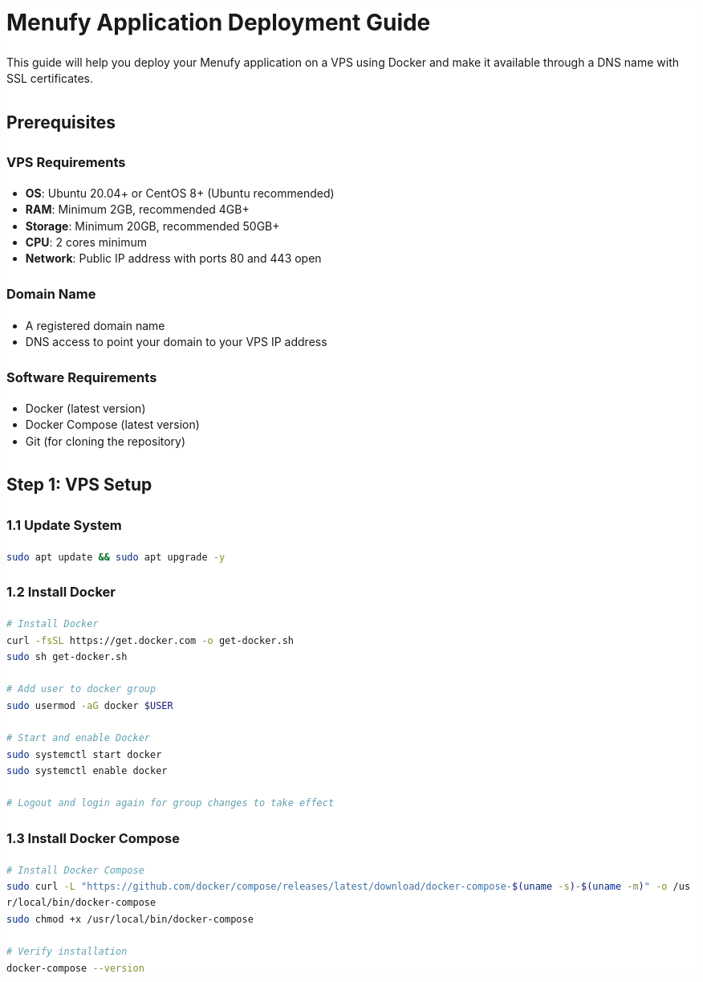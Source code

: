 # Menufy Application Deployment Guide

This guide will help you deploy your Menufy application on a VPS using Docker and make it available through a DNS name with SSL certificates.

## Prerequisites

### VPS Requirements
- **OS**: Ubuntu 20.04+ or CentOS 8+ (Ubuntu recommended)
- **RAM**: Minimum 2GB, recommended 4GB+
- **Storage**: Minimum 20GB, recommended 50GB+
- **CPU**: 2 cores minimum
- **Network**: Public IP address with ports 80 and 443 open

### Domain Name
- A registered domain name
- DNS access to point your domain to your VPS IP address

### Software Requirements
- Docker (latest version)
- Docker Compose (latest version)
- Git (for cloning the repository)

## Step 1: VPS Setup

### 1.1 Update System
```bash
sudo apt update && sudo apt upgrade -y
```

### 1.2 Install Docker
```bash
# Install Docker
curl -fsSL https://get.docker.com -o get-docker.sh
sudo sh get-docker.sh

# Add user to docker group
sudo usermod -aG docker $USER

# Start and enable Docker
sudo systemctl start docker
sudo systemctl enable docker

# Logout and login again for group changes to take effect
```

### 1.3 Install Docker Compose
```bash
# Install Docker Compose
sudo curl -L "https://github.com/docker/compose/releases/latest/download/docker-compose-$(uname -s)-$(uname -m)" -o /usr/local/bin/docker-compose
sudo chmod +x /usr/local/bin/docker-compose

# Verify installation
docker-compose --version
```
